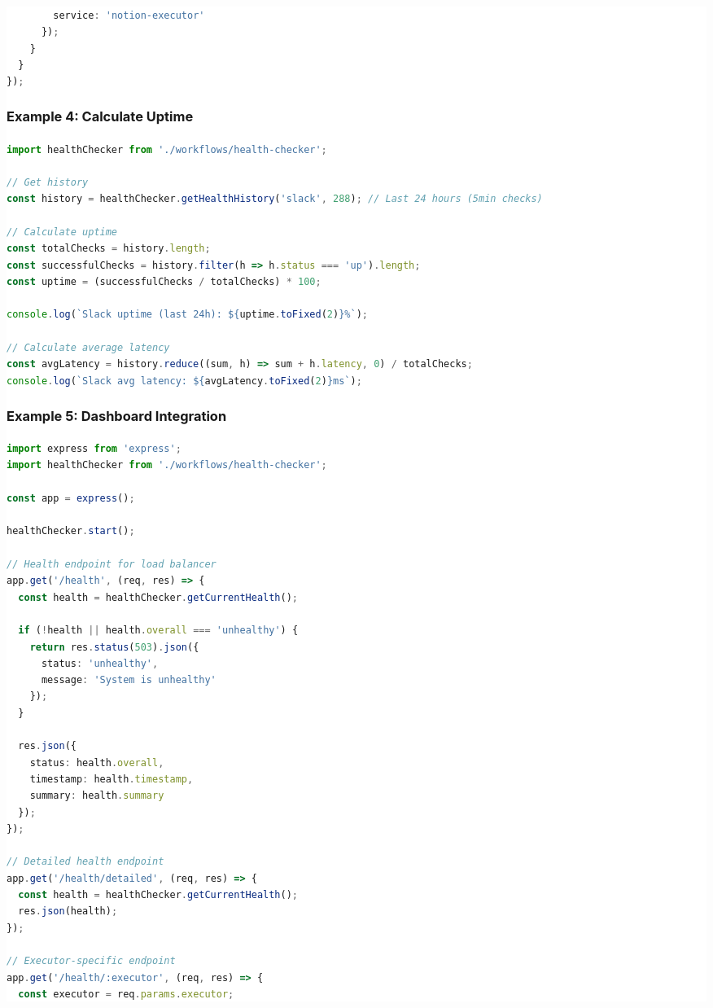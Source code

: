 ```typescript
        service: 'notion-executor'
      });
    }
  }
});
```

### Example 4: Calculate Uptime

```typescript
import healthChecker from './workflows/health-checker';

// Get history
const history = healthChecker.getHealthHistory('slack', 288); // Last 24 hours (5min checks)

// Calculate uptime
const totalChecks = history.length;
const successfulChecks = history.filter(h => h.status === 'up').length;
const uptime = (successfulChecks / totalChecks) * 100;

console.log(`Slack uptime (last 24h): ${uptime.toFixed(2)}%`);

// Calculate average latency
const avgLatency = history.reduce((sum, h) => sum + h.latency, 0) / totalChecks;
console.log(`Slack avg latency: ${avgLatency.toFixed(2)}ms`);
```

### Example 5: Dashboard Integration

```typescript
import express from 'express';
import healthChecker from './workflows/health-checker';

const app = express();

healthChecker.start();

// Health endpoint for load balancer
app.get('/health', (req, res) => {
  const health = healthChecker.getCurrentHealth();
  
  if (!health || health.overall === 'unhealthy') {
    return res.status(503).json({
      status: 'unhealthy',
      message: 'System is unhealthy'
    });
  }
  
  res.json({
    status: health.overall,
    timestamp: health.timestamp,
    summary: health.summary
  });
});

// Detailed health endpoint
app.get('/health/detailed', (req, res) => {
  const health = healthChecker.getCurrentHealth();
  res.json(health);
});

// Executor-specific endpoint
app.get('/health/:executor', (req, res) => {
  const executor = req.params.executor;
```